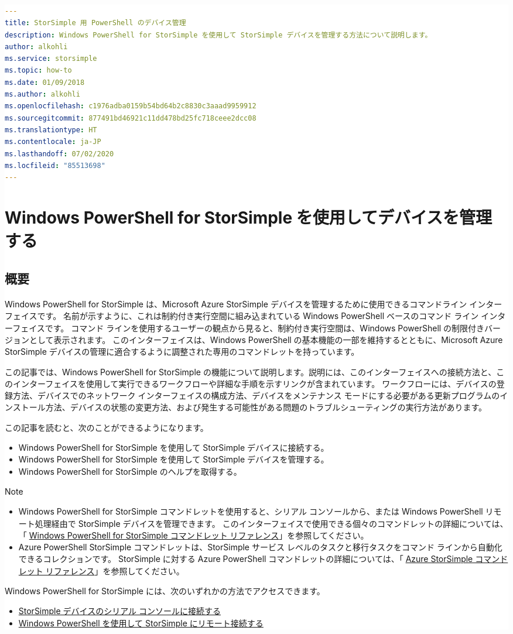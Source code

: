 ```yaml
---
title: StorSimple 用 PowerShell のデバイス管理
description: Windows PowerShell for StorSimple を使用して StorSimple デバイスを管理する方法について説明します。
author: alkohli
ms.service: storsimple
ms.topic: how-to
ms.date: 01/09/2018
ms.author: alkohli
ms.openlocfilehash: c1976adba0159b54bd64b2c8830c3aaad9959912
ms.sourcegitcommit: 877491bd46921c11dd478bd25fc718ceee2dcc08
ms.translationtype: HT
ms.contentlocale: ja-JP
ms.lasthandoff: 07/02/2020
ms.locfileid: "85513698"
---
```

# <a name="use-windows-powershell-for-storsimple-to-administer-your-device"></a>Windows PowerShell for StorSimple を使用してデバイスを管理する

## <a name="overview"></a>概要

Windows PowerShell for StorSimple は、Microsoft Azure StorSimple デバイスを管理するために使用できるコマンドライン インターフェイスです。 名前が示すように、これは制約付き実行空間に組み込まれている Windows PowerShell ベースのコマンド ライン インターフェイスです。 コマンド ラインを使用するユーザーの観点から見ると、制約付き実行空間は、Windows PowerShell の制限付きバージョンとして表示されます。 このインターフェイスは、Windows PowerShell の基本機能の一部を維持するとともに、Microsoft Azure StorSimple デバイスの管理に適合するように調整された専用のコマンドレットを持っています。

この記事では、Windows PowerShell for StorSimple の機能について説明します。説明には、このインターフェイスへの接続方法と、このインターフェイスを使用して実行できるワークフローや詳細な手順を示すリンクが含まれています。 ワークフローには、デバイスの登録方法、デバイスでのネットワーク インターフェイスの構成方法、デバイスをメンテナンス モードにする必要がある更新プログラムのインストール方法、デバイスの状態の変更方法、および発生する可能性がある問題のトラブルシューティングの実行方法があります。

この記事を読むと、次のことができるようになります。

* Windows PowerShell for StorSimple を使用して StorSimple デバイスに接続する。
* Windows PowerShell for StorSimple を使用して StorSimple デバイスを管理する。
* Windows PowerShell for StorSimple のヘルプを取得する。

> [!NOTE]
> * Windows PowerShell for StorSimple コマンドレットを使用すると、シリアル コンソールから、または Windows PowerShell リモート処理経由で StorSimple デバイスを管理できます。 このインターフェイスで使用できる個々のコマンドレットの詳細については、「 [Windows PowerShell for StorSimple コマンドレット リファレンス](https://technet.microsoft.com/library/dn688168.aspx)」を参照してください。
> * Azure PowerShell StorSimple コマンドレットは、StorSimple サービス レベルのタスクと移行タスクをコマンド ラインから自動化できるコレクションです。 StorSimple に対する Azure PowerShell コマンドレットの詳細については、「 [Azure StorSimple コマンドレット リファレンス](https://docs.microsoft.com/powershell/module/servicemanagement/azure/?view=azuresmps-4.0.0&viewFallbackFrom=azuresmps-3.7.0#azure)」を参照してください。


Windows PowerShell for StorSimple には、次のいずれかの方法でアクセスできます。

* [StorSimple デバイスのシリアル コンソールに接続する](#connect-to-windows-powershell-for-storsimple-via-the-device-serial-console)
* [Windows PowerShell を使用して StorSimple にリモート接続する](#connect-remotely-to-storsimple-using-windows-powershell-for-storsimple)
